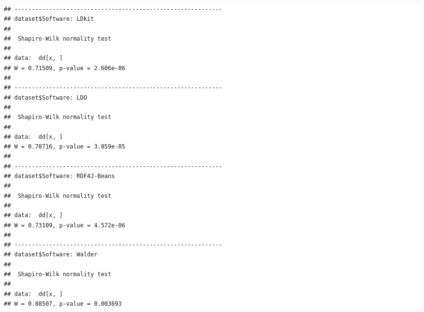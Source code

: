     ## ------------------------------------------------------------ 
    ## dataset$Software: LDkit
    ## 
    ##  Shapiro-Wilk normality test
    ## 
    ## data:  dd[x, ]
    ## W = 0.71509, p-value = 2.606e-06
    ## 
    ## ------------------------------------------------------------ 
    ## dataset$Software: LDO
    ## 
    ##  Shapiro-Wilk normality test
    ## 
    ## data:  dd[x, ]
    ## W = 0.78716, p-value = 3.859e-05
    ## 
    ## ------------------------------------------------------------ 
    ## dataset$Software: RDF4J-Beans
    ## 
    ##  Shapiro-Wilk normality test
    ## 
    ## data:  dd[x, ]
    ## W = 0.73109, p-value = 4.572e-06
    ## 
    ## ------------------------------------------------------------ 
    ## dataset$Software: Walder
    ## 
    ##  Shapiro-Wilk normality test
    ## 
    ## data:  dd[x, ]
    ## W = 0.88507, p-value = 0.003693
